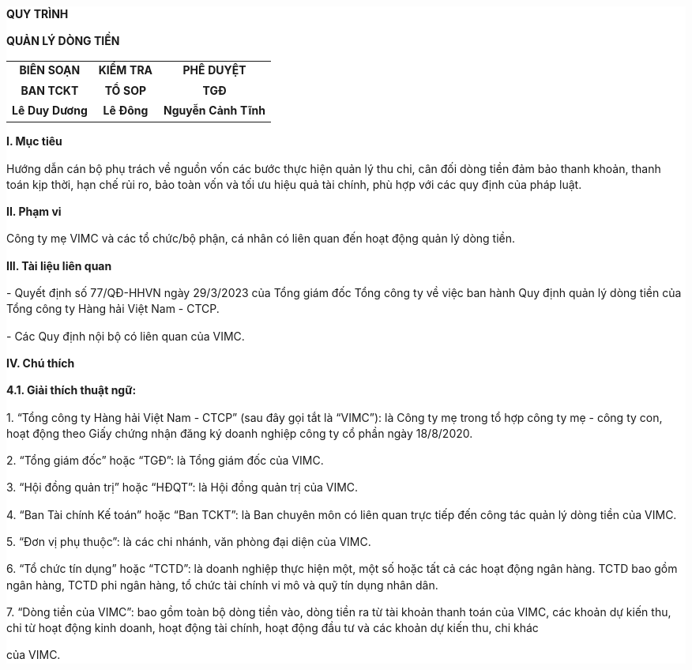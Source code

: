 **QUY TRÌNH**

**QUẢN LÝ DÒNG TIỀN**

|                  |              |                      |
|:----------------:|:------------:|:--------------------:|
|  **BIÊN SOẠN**   | **KIỂM TRA** |    **PHÊ DUYỆT**     |
|   **BAN TCKT**   |  **TỔ SOP**  |       **TGĐ**        |
| **Lê Duy Dương** | **Lê Đông**  | **Nguyễn Cảnh Tĩnh** |

**I. Mục tiêu**

Hướng dẫn cán bộ phụ trách về nguồn vốn các bước thực hiện quản lý thu
chi, cân đối dòng tiền đảm bảo thanh khoản, thanh toán kịp thời, hạn chế
rủi ro, bảo toàn vốn và tối ưu hiệu quả tài chính, phù hợp với các quy
định của pháp luật.

**II. Phạm vi**

Công ty mẹ VIMC và các tổ chức/bộ phận, cá nhân có liên quan đến hoạt
động quản lý dòng tiền.

**III. Tài liệu liên quan**

\- Quyết định số 77/QĐ-HHVN ngày 29/3/2023 của Tổng giám đốc Tổng công
ty về việc ban hành Quy định quản lý dòng tiền của Tổng công ty Hàng hải
Việt Nam - CTCP.

\- Các Quy định nội bộ có liên quan của VIMC.

**IV. Chú thích**

**4.1. Giải thích thuật ngữ:**

1\. “Tổng công ty Hàng hải Việt Nam - CTCP” (sau đây gọi tắt là “VIMC”):
là Công ty mẹ trong tổ hợp công ty mẹ - công ty con, hoạt động theo Giấy
chứng nhận đăng ký doanh nghiệp công ty cổ phần ngày 18/8/2020.

2\. “Tổng giám đốc” hoặc “TGĐ”: là Tổng giám đốc của VIMC.

3\. “Hội đồng quản trị” hoặc “HĐQT”: là Hội đồng quản trị của VIMC.

4\. “Ban Tài chính Kế toán” hoặc “Ban TCKT”: là Ban chuyên môn có liên
quan trực tiếp đến công tác quản lý dòng tiền của VIMC.

5\. “Đơn vị phụ thuộc”: là các chi nhánh, văn phòng đại diện của VIMC.

6\. “Tổ chức tín dụng” hoặc “TCTD”: là doanh nghiệp thực hiện một, một
số hoặc tất cả các hoạt động ngân hàng. TCTD bao gồm ngân hàng, TCTD phi
ngân hàng, tổ chức tài chính vi mô và quỹ tín dụng nhân dân.

7\. “Dòng tiền của VIMC”: bao gồm toàn bộ dòng tiền vào, dòng tiền ra từ
tài khoản thanh toán của VIMC, các khoản dự kiến thu, chi từ hoạt động
kinh doanh, hoạt động tài chính, hoạt động đầu tư và các khoản dự kiến
thu, chi khác

của VIMC.
